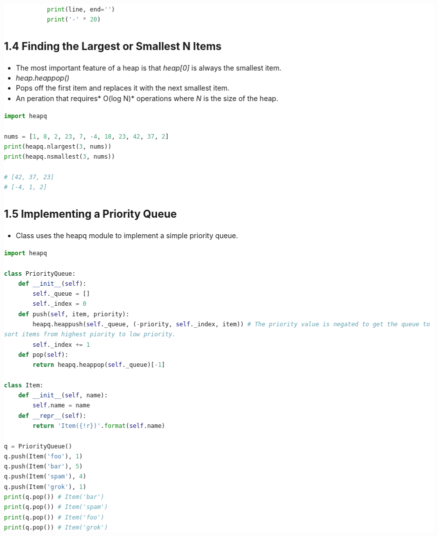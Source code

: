 ```python
            print(line, end='')
            print('-' * 20)
```

## 1.4 Finding the Largest or Smallest N Items

- The most important feature of a heap is that *heap[0]* is always the smallest item.
- *heap.heappop()*
 - Pops off the first item and replaces it with the next smallest item.
 - An peration that requires* O(log N)* operations where *N* is the size of the heap.
```python
import heapq

nums = [1, 8, 2, 23, 7, -4, 18, 23, 42, 37, 2]
print(heapq.nlargest(3, nums))
print(heapq.nsmallest(3, nums))

# [42, 37, 23]
# [-4, 1, 2]
```

## 1.5 Implementing a Priority Queue

- Class uses the heapq module to implement a simple priority queue.
```python
import heapq

class PriorityQueue:
    def __init__(self):
        self._queue = []
        self._index = 0
    def push(self, item, priority):
        heapq.heappush(self._queue, (-priority, self._index, item)) # The priority value is negated to get the queue to sort items from highest piority to low priority.
        self._index += 1
    def pop(self):
        return heapq.heappop(self._queue)[-1]

class Item:
    def __init__(self, name):
        self.name = name
    def __repr__(self):
        return 'Item({!r})'.format(self.name)

q = PriorityQueue()
q.push(Item('foo'), 1)
q.push(Item('bar'), 5)
q.push(Item('spam'), 4)
q.push(Item('grok'), 1)
print(q.pop()) # Item('bar')
print(q.pop()) # Item('spam')
print(q.pop()) # Item('foo')
print(q.pop()) # Item('grok')
```
